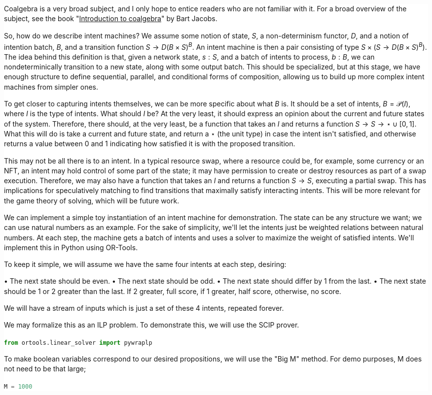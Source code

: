 Coalgebra is a very broad subject, and I only hope to entice readers who are not familiar with it. For a broad overview of the subject, see the book "[Introduction to coalgebra](https://citeseerx.ist.psu.edu/document?repid=rep1&type=pdf&doi=623299ff461f365da3972b401fa68b85b4897a11)" by Bart Jacobs.

So, how do we describe intent machines? We assume some notion of state, $S$, a non-determinism functor, $D$, and a notion of intention batch, $B$, and a transition function $S \rightarrow D(B \times S)^B$. An intent machine is then a pair consisting of type $S \times (S \rightarrow D(B \times S)^B)$. The idea behind this definition is that, given a network state, $s : S$, and a batch of intents to process, $b : B$, we can nondeterminically transition to a new state, along with some output batch. This should be specialized, but at this stage, we have enough structure to define sequential, parallel, and conditional forms of composition, allowing us to build up more complex intent machines from simpler ones.

To get closer to capturing intents themselves, we can be more specific about what $B$ is. It should be a set of intents, $B = \mathcal{P}(I)$, where $I$ is the type of intents. What should $I$ be? At the very least, it should express an opinion about the current and future states of the system. Therefore, there should, at the very least, be a function that takes an $I$ and returns a function $S \rightarrow S \rightarrow \star \cup [0, 1]$. What this will do is take a current and future state, and return a $\star$ (the unit type) in case the intent isn't satisfied, and otherwise returns a value between $0$ and $1$ indicating how satisfied it is with the proposed transition.

This may not be all there is to an intent. In a typical resource swap, where a resource could be, for example, some currency or an NFT, an intent may hold control of some part of the state; it may have permission to create or destroy resources as part of a swap execution. Therefore, we may also have a function that takes an $I$ and returns a function $S \rightarrow S$, executing a partial swap. This has implications for speculatively matching to find transitions that maximally satisfy interacting intents. This will be more relevant for the game theory of solving, which will be future work.

We can implement a simple toy instantiation of an intent machine for demonstration. The state can be any structure we want; we can use natural numbers as an example. For the sake of simplicity, we'll let the intents just be weighted relations between natural numbers. At each step, the machine gets a batch of intents and uses a solver to maximize the weight of satisfied intents. We'll implement this in Python using OR-Tools.

To keep it simple, we will assume we have the same four intents at each step, desiring:

• The next state should be even.
• The next state should be odd.
• The next state should differ by 1 from the last.
• The next state should be 1 or 2 greater than the last. If 2 greater, full score, if 1 greater, half score, otherwise, no score.

We will have a stream of inputs which is just a set of these 4 intents, repeated forever.

We may formalize this as an ILP problem. To demonstrate this, we will use the SCIP prover.

```python
from ortools.linear_solver import pywraplp
```

To make boolean variables correspond to our desired propositions, we will use the "Big M" method. For demo purposes, M does not need to be that large;

```python
M = 1000
```
